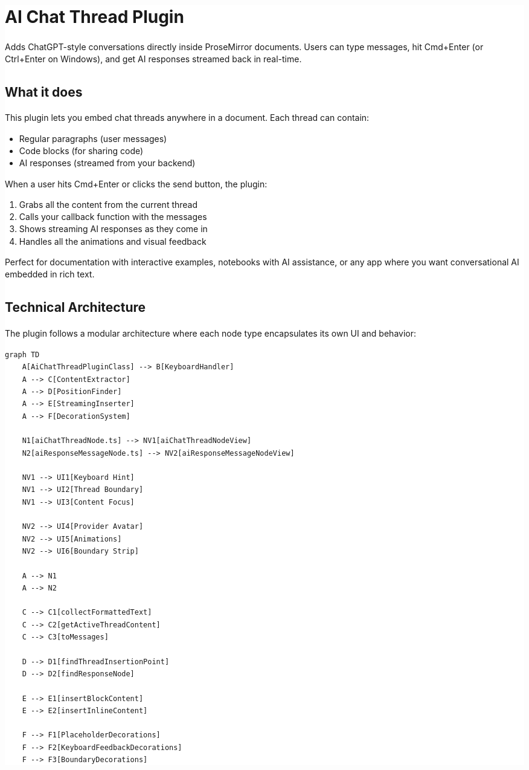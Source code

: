 # AI Chat Thread Plugin

Adds ChatGPT-style conversations directly inside ProseMirror documents. Users can type messages, hit Cmd+Enter (or Ctrl+Enter on Windows), and get AI responses streamed back in real-time.

## What it does

This plugin lets you embed chat threads anywhere in a document. Each thread can contain:
- Regular paragraphs (user messages)
- Code blocks (for sharing code)
- AI responses (streamed from your backend)

When a user hits Cmd+Enter or clicks the send button, the plugin:
1. Grabs all the content from the current thread
2. Calls your callback function with the messages
3. Shows streaming AI responses as they come in
4. Handles all the animations and visual feedback

Perfect for documentation with interactive examples, notebooks with AI assistance, or any app where you want conversational AI embedded in rich text.

## Technical Architecture

The plugin follows a modular architecture where each node type encapsulates its own UI and behavior:

```mermaid
graph TD
    A[AiChatThreadPluginClass] --> B[KeyboardHandler]
    A --> C[ContentExtractor]
    A --> D[PositionFinder]
    A --> E[StreamingInserter]
    A --> F[DecorationSystem]

    N1[aiChatThreadNode.ts] --> NV1[aiChatThreadNodeView]
    N2[aiResponseMessageNode.ts] --> NV2[aiResponseMessageNodeView]

    NV1 --> UI1[Keyboard Hint]
    NV1 --> UI2[Thread Boundary]
    NV1 --> UI3[Content Focus]

    NV2 --> UI4[Provider Avatar]
    NV2 --> UI5[Animations]
    NV2 --> UI6[Boundary Strip]

    A --> N1
    A --> N2

    C --> C1[collectFormattedText]
    C --> C2[getActiveThreadContent]
    C --> C3[toMessages]

    D --> D1[findThreadInsertionPoint]
    D --> D2[findResponseNode]

    E --> E1[insertBlockContent]
    E --> E2[insertInlineContent]

    F --> F1[PlaceholderDecorations]
    F --> F2[KeyboardFeedbackDecorations]
    F --> F3[BoundaryDecorations]
```
